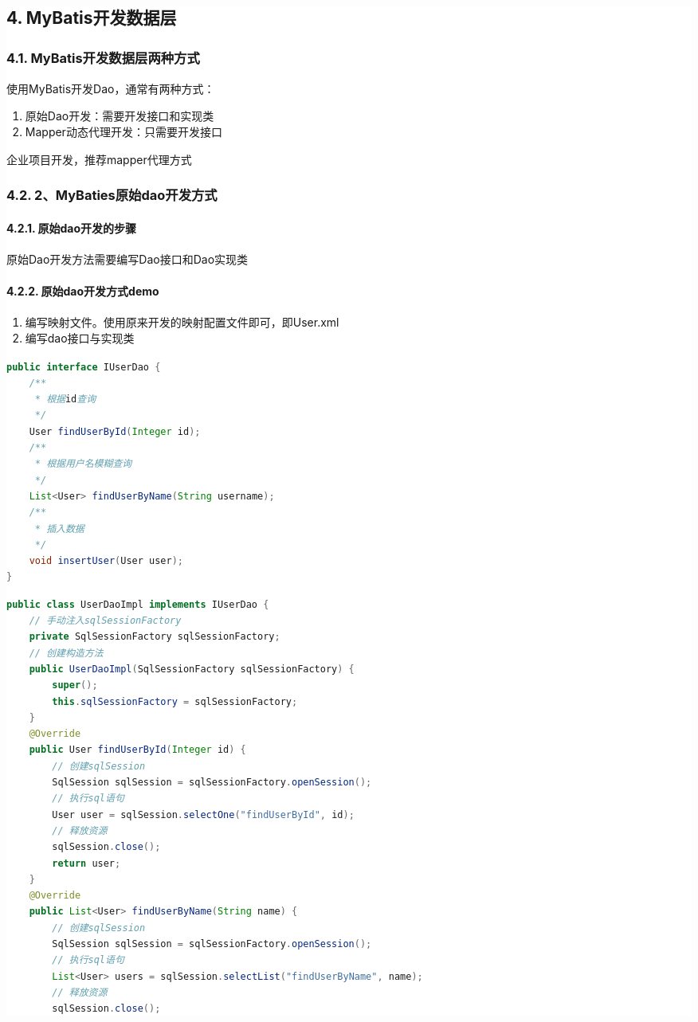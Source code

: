 ## 4. MyBatis开发数据层

### 4.1. MyBatis开发数据层两种方式

使用MyBatis开发Dao，通常有两种方式：

1. 原始Dao开发：需要开发接口和实现类
2. Mapper动态代理开发：只需要开发接口

企业项目开发，推荐mapper代理方式

### 4.2. 2、MyBaties原始dao开发方式

#### 4.2.1. 原始dao开发的步骤

原始Dao开发方法需要编写Dao接口和Dao实现类

#### 4.2.2. 原始dao开发方式demo

1. 编写映射文件。使用原来开发的映射配置文件即可，即User.xml
2. 编写dao接口与实现类

```java
public interface IUserDao {
	/**
	 * 根据id查询
	 */
	User findUserById(Integer id);
	/**
	 * 根据用户名模糊查询
	 */
	List<User> findUserByName(String username);
	/**
	 * 插入数据
	 */
	void insertUser(User user);
}
```

```java
public class UserDaoImpl implements IUserDao {
	// 手动注入sqlSessionFactory
	private SqlSessionFactory sqlSessionFactory;
	// 创建构造方法
	public UserDaoImpl(SqlSessionFactory sqlSessionFactory) {
		super();
		this.sqlSessionFactory = sqlSessionFactory;
	}
	@Override
	public User findUserById(Integer id) {
		// 创建sqlSession
		SqlSession sqlSession = sqlSessionFactory.openSession();
		// 执行sql语句
		User user = sqlSession.selectOne("findUserById", id);
		// 释放资源
		sqlSession.close();
		return user;
	}
	@Override
	public List<User> findUserByName(String name) {
		// 创建sqlSession
		SqlSession sqlSession = sqlSessionFactory.openSession();
		// 执行sql语句
		List<User> users = sqlSession.selectList("findUserByName", name);
		// 释放资源
		sqlSession.close();
```
